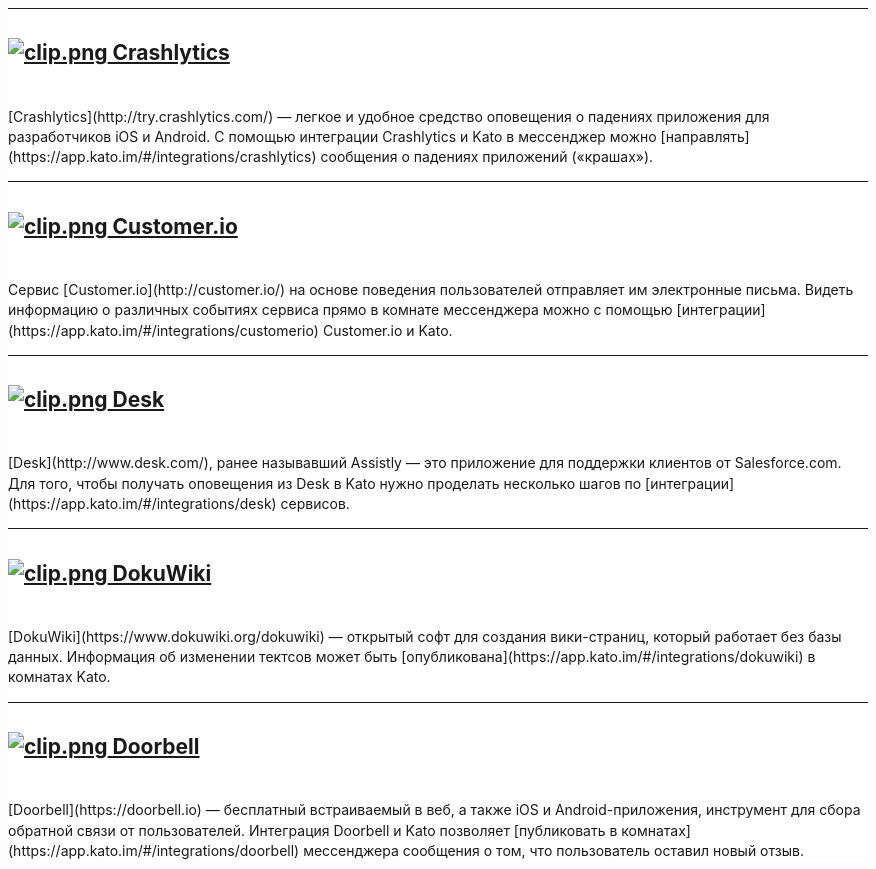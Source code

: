 ***
## <a href="#crashlytics" name="crashlytics">![clip.png](https://s3.amazonaws.com/kato-share/b321aa3e1c69f3c114bbea31bfc72799e12ed1dd49e679fb8efae55c02a95ac/clip.png) Crashlytics</a>
<br />
[Crashlytics](http://try.crashlytics.com/) — легкое и удобное средство оповещения о падениях приложения для разработчиков iOS и Android. С помощью интеграции Crashlytics и Kato в мессенджер можно [направлять](https://app.kato.im/#/integrations/crashlytics) сообщения о падениях приложений («крашах»). 

***
## <a href="#customerio" name="customerio">![clip.png](https://s3.amazonaws.com/kato-share/a9e52d2929b42262e89353acf05324f1554be60c616d2fc23d153857131f26a0/clip.png) Customer.io</a>
<br />
Сервис [Customer.io](http://customer.io/) на основе поведения пользователей отправляет им электронные письма. Видеть информацию о различных событиях сервиса прямо в комнате мессенджера можно с помощью [интеграции](https://app.kato.im/#/integrations/customerio) Customer.io и Kato.

***
## <a href="#desk" name="desk">![clip.png](https://s3.amazonaws.com/kato-share/8797c25e4b980351f26659de37b9bdedafaf68e629d8d179f3d435cd3afed73f/clip.png) Desk</a>
<br />
[Desk](http://www.desk.com/), ранее называвший Assistly — это приложение для поддержки клиентов от Salesforce.com. Для того, чтобы получать оповещения из Desk в Kato нужно проделать несколько шагов по [интеграции](https://app.kato.im/#/integrations/desk) сервисов.  

***
## <a href="#dokuwiki" name="dokuwiki">![clip.png](https://s3.amazonaws.com/kato-share/e268c4dbde9f08ffb25f8fa32d119eeefc2d60a4149d3ceba0cd62e7ce6ca31c/clip.png) DokuWiki</a>
<br />
[DokuWiki](https://www.dokuwiki.org/dokuwiki) — открытый софт для создания вики-страниц, который работает без базы данных. Информация об изменении тектсов может быть [опубликована](https://app.kato.im/#/integrations/dokuwiki) в комнатах Kato. 

***
## <a href="#doorbell" name="doorbell">![clip.png](https://in.kato.im/9f9d7fce42168fc350d7ef1354e40fe37ceebaf86fd938aeb30e88d6d97d9fbf/clip.png) Doorbell</a>
<br />
[Doorbell](https://doorbell.io) — бесплатный встраиваемый в веб, а также iOS и Android-приложения, инструмент для сбора обратной связи от пользователей. Интеграция Doorbell и Kato позволяет [публиковать в комнатах](https://app.kato.im/#/integrations/doorbell) мессенджера сообщения о том, что пользователь оставил новый отзыв. 
